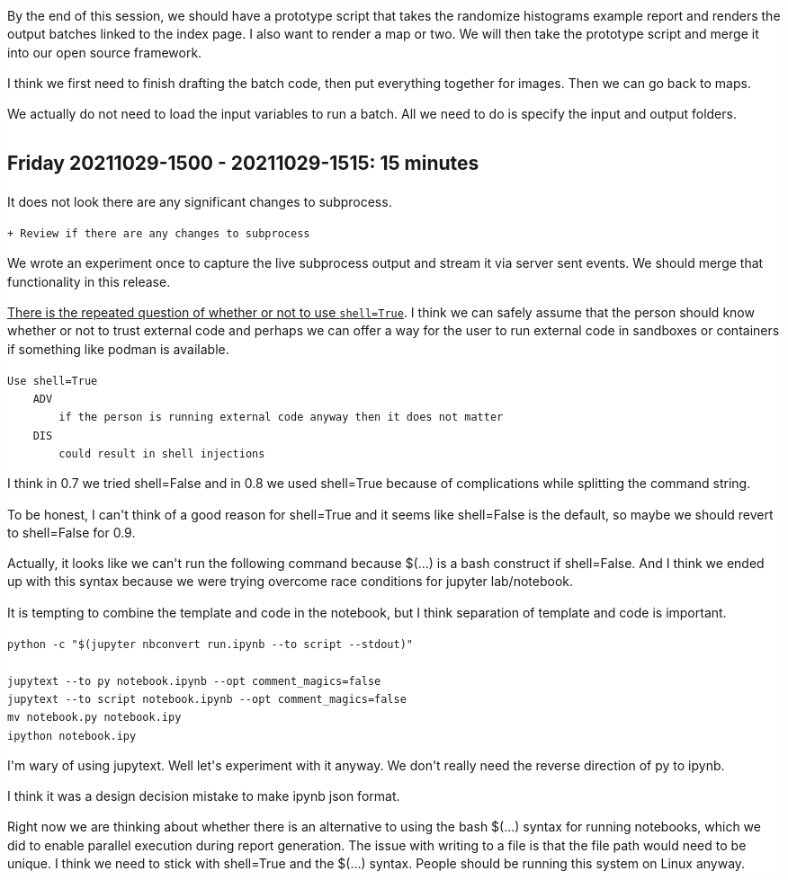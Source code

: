 By the end of this session, we should have a prototype script that takes the randomize histograms example report and renders the output batches linked to the index page. I also want to render a map or two. We will then take the prototype script and merge it into our open source framework.

I think we first need to finish drafting the batch code, then put everything together for images. Then we can go back to maps.

We actually do not need to load the input variables to run a batch. All we need to do is specify the input and output folders.

## Friday 20211029-1500 - 20211029-1515: 15 minutes

It does not look there are any significant changes to subprocess.

    + Review if there are any changes to subprocess

We wrote an experiment once to capture the live subprocess output and stream it via server sent events. We should merge that functionality in this release.

[There is the repeated question of whether or not to use `shell=True`](https://docs.python.org/3/library/subprocess.html#security-considerations). I think we can safely assume that the person should know whether or not to trust external code and perhaps we can offer a way for the user to run external code in sandboxes or containers if something like podman is available.

    Use shell=True
        ADV
            if the person is running external code anyway then it does not matter
        DIS
            could result in shell injections

I think in 0.7 we tried shell=False and in 0.8 we used shell=True because of complications while splitting the command string.

To be honest, I can't think of a good reason for shell=True and it seems like shell=False is the default, so maybe we should revert to shell=False for 0.9.

Actually, it looks like we can't run the following command because $(...) is a bash construct if shell=False. And I think we ended up with this syntax because we were trying overcome race conditions for jupyter lab/notebook.

It is tempting to combine the template and code in the notebook, but I think separation of template and code is important.

    python -c "$(jupyter nbconvert run.ipynb --to script --stdout)"

    jupytext --to py notebook.ipynb --opt comment_magics=false
    jupytext --to script notebook.ipynb --opt comment_magics=false
    mv notebook.py notebook.ipy
    ipython notebook.ipy

I'm wary of using jupytext. Well let's experiment with it anyway. We don't really need the reverse direction of py to ipynb.

I think it was a design decision mistake to make ipynb json format.

Right now we are thinking about whether there is an alternative to using the bash $(...) syntax for running notebooks, which we did to enable parallel execution during report generation. The issue with writing to a file is that the file path would need to be unique. I think we need to stick with shell=True and the $(...) syntax. People should be running this system on Linux anyway.
